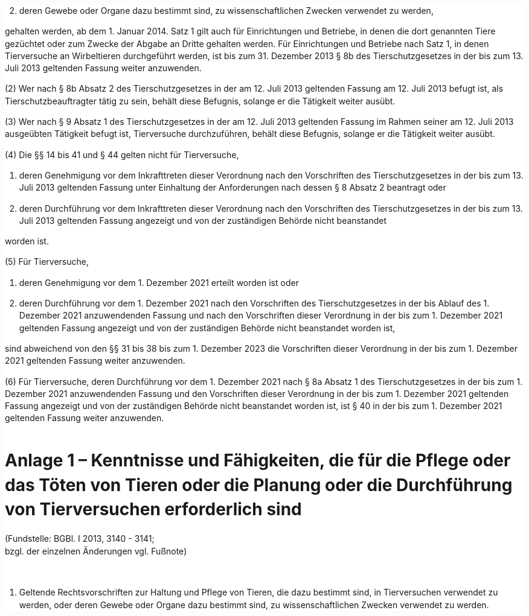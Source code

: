 2. deren Gewebe oder Organe dazu bestimmt sind, zu wissenschaftlichen Zwecken verwendet zu werden,

gehalten werden, ab dem 1. Januar 2014. Satz 1 gilt auch für Einrichtungen und Betriebe, in denen die dort genannten Tiere gezüchtet oder zum Zwecke der Abgabe an Dritte gehalten werden. Für Einrichtungen und Betriebe nach Satz 1, in denen Tierversuche an Wirbeltieren durchgeführt werden, ist bis zum 31. Dezember 2013 § 8b des Tierschutzgesetzes in der bis zum 13. Juli 2013 geltenden Fassung weiter anzuwenden.

(2) Wer nach § 8b Absatz 2 des Tierschutzgesetzes in der am 12. Juli 2013 geltenden Fassung am 12. Juli 2013 befugt ist, als Tierschutzbeauftragter tätig zu sein, behält diese Befugnis, solange er die Tätigkeit weiter ausübt.

(3) Wer nach § 9 Absatz 1 des Tierschutzgesetzes in der am 12. Juli 2013 geltenden Fassung im Rahmen seiner am 12. Juli 2013 ausgeübten Tätigkeit befugt ist, Tierversuche durchzuführen, behält diese Befugnis, solange er die Tätigkeit weiter ausübt.

(4) Die §§ 14 bis 41 und § 44 gelten nicht für Tierversuche,

1. deren Genehmigung vor dem Inkrafttreten dieser Verordnung nach den Vorschriften des Tierschutzgesetzes in der bis zum 13. Juli 2013 geltenden Fassung unter Einhaltung der Anforderungen nach dessen § 8 Absatz 2 beantragt oder

2. deren Durchführung vor dem Inkrafttreten dieser Verordnung nach den Vorschriften des Tierschutzgesetzes in der bis zum 13. Juli 2013 geltenden Fassung angezeigt und von der zuständigen Behörde nicht beanstandet

worden ist.

(5) Für Tierversuche,

1. deren Genehmigung vor dem 1. Dezember 2021 erteilt worden ist oder

2. deren Durchführung vor dem 1. Dezember 2021 nach den Vorschriften des Tierschutzgesetzes in der bis Ablauf des 1. Dezember 2021 anzuwendenden Fassung und nach den Vorschriften dieser Verordnung in der bis zum 1. Dezember 2021 geltenden Fassung angezeigt und von der zuständigen Behörde nicht beanstandet worden ist,

sind abweichend von den §§ 31 bis 38 bis zum 1. Dezember 2023 die Vorschriften dieser Verordnung in der bis zum 1. Dezember 2021 geltenden Fassung weiter anzuwenden.

(6) Für Tierversuche, deren Durchführung vor dem 1. Dezember 2021 nach § 8a Absatz 1 des Tierschutzgesetzes in der bis zum 1. Dezember 2021 anzuwendenden Fassung und den Vorschriften dieser Verordnung in der bis zum 1. Dezember 2021 geltenden Fassung angezeigt und von der zuständigen Behörde nicht beanstandet worden ist, ist § 40 in der bis zum 1. Dezember 2021 geltenden Fassung weiter anzuwenden.

# Anlage 1 – Kenntnisse und Fähigkeiten, die für die Pflege oder das Töten von Tieren oder die Planung oder die Durchführung von Tierversuchen erforderlich sind

(Fundstelle: BGBl. I 2013, 3140 - 3141;  
bzgl. der einzelnen Änderungen vgl. Fußnote)

 

1. Geltende Rechtsvorschriften zur Haltung und Pflege von Tieren, die dazu bestimmt sind, in Tierversuchen verwendet zu werden, oder deren Gewebe oder Organe dazu bestimmt sind, zu wissenschaftlichen Zwecken verwendet zu werden.

